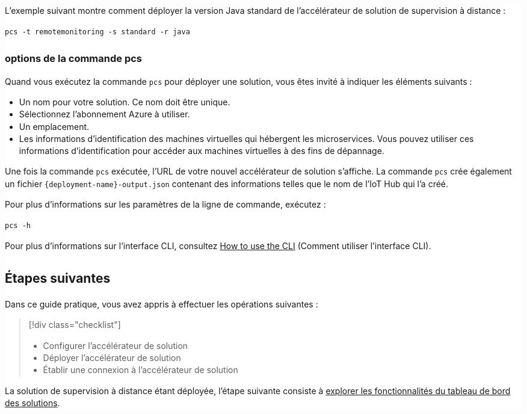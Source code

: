 L’exemple suivant montre comment déployer la version Java standard de l’accélérateur de solution de supervision à distance :

```cmd/sh
pcs -t remotemonitoring -s standard -r java
```

### <a name="pcs-command-options"></a>options de la commande pcs

Quand vous exécutez la commande `pcs` pour déployer une solution, vous êtes invité à indiquer les éléments suivants :

- Un nom pour votre solution. Ce nom doit être unique.
- Sélectionnez l’abonnement Azure à utiliser.
- Un emplacement.
- Les informations d’identification des machines virtuelles qui hébergent les microservices. Vous pouvez utiliser ces informations d’identification pour accéder aux machines virtuelles à des fins de dépannage.

Une fois la commande `pcs` exécutée, l’URL de votre nouvel accélérateur de solution s’affiche. La commande `pcs` crée également un fichier `{deployment-name}-output.json` contenant des informations telles que le nom de l’IoT Hub qui l’a créé.

Pour plus d’informations sur les paramètres de la ligne de commande, exécutez :

```cmd/sh
pcs -h
```

Pour plus d’informations sur l’interface CLI, consultez [How to use the CLI](https://github.com/Azure/pcs-cli/blob/master/README.md) (Comment utiliser l’interface CLI).

## <a name="next-steps"></a>Étapes suivantes

Dans ce guide pratique, vous avez appris à effectuer les opérations suivantes :

> [!div class="checklist"]
> * Configurer l’accélérateur de solution
> * Déployer l’accélérateur de solution
> * Établir une connexion à l’accélérateur de solution

La solution de supervision à distance étant déployée, l’étape suivante consiste à [explorer les fonctionnalités du tableau de bord des solutions](./quickstart-remote-monitoring-deploy.md).

